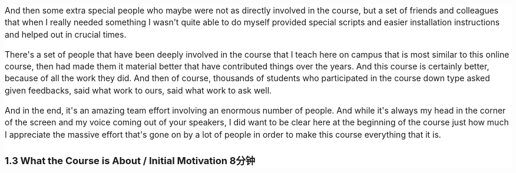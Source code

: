 And then some extra special people who maybe were not as directly involved in the course, but a set of friends and colleagues that when I really needed something I wasn't quite able to do myself provided special scripts and easier installation instructions and helped out in crucial times. 

There's a set of people that have been deeply involved in the course that I teach here on campus that is most similar to this online course, then had made them it material better that have contributed things over the years. And this course is certainly better, because of all the work they did. And then of course, thousands of students who participated in the course down type asked given feedbacks, said what work to ours, said what work to ask well. 

And in the end, it's an amazing team effort involving an enormous number of people. And while it's always my head in the corner of the screen and my voice coming out of your speakers, I did want to be clear here at the beginning of the course just how much I appreciate the massive effort that's gone on by a lot of people in order to make this course everything that it is.


### 1.3 What the Course is About / Initial Motivation 8分钟
